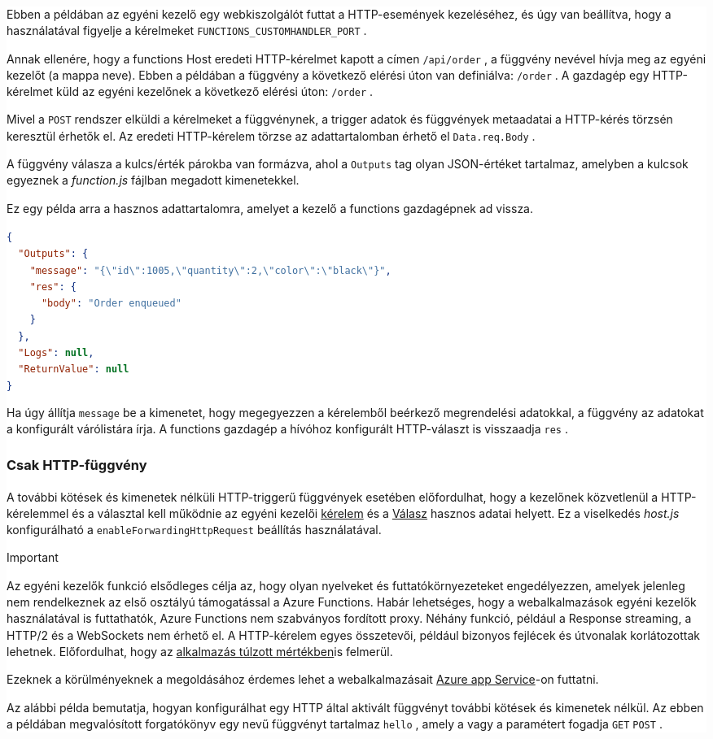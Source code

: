 Ebben a példában az egyéni kezelő egy webkiszolgálót futtat a HTTP-események kezeléséhez, és úgy van beállítva, hogy a használatával figyelje a kérelmeket `FUNCTIONS_CUSTOMHANDLER_PORT` .

Annak ellenére, hogy a functions Host eredeti HTTP-kérelmet kapott a címen `/api/order` , a függvény nevével hívja meg az egyéni kezelőt (a mappa neve). Ebben a példában a függvény a következő elérési úton van definiálva: `/order` . A gazdagép egy HTTP-kérelmet küld az egyéni kezelőnek a következő elérési úton: `/order` .

Mivel a `POST` rendszer elküldi a kérelmeket a függvénynek, a trigger adatok és függvények metaadatai a HTTP-kérés törzsén keresztül érhetők el. Az eredeti HTTP-kérelem törzse az adattartalomban érhető el `Data.req.Body` .

A függvény válasza a kulcs/érték párokba van formázva, ahol a `Outputs` tag olyan JSON-értéket tartalmaz, amelyben a kulcsok egyeznek a *function.js* fájlban megadott kimenetekkel.

Ez egy példa arra a hasznos adattartalomra, amelyet a kezelő a functions gazdagépnek ad vissza.

```json
{
  "Outputs": {
    "message": "{\"id\":1005,\"quantity\":2,\"color\":\"black\"}",
    "res": {
      "body": "Order enqueued"
    }
  },
  "Logs": null,
  "ReturnValue": null
}
```

Ha úgy állítja `message` be a kimenetet, hogy megegyezzen a kérelemből beérkező megrendelési adatokkal, a függvény az adatokat a konfigurált várólistára írja. A functions gazdagép a hívóhoz konfigurált HTTP-választ is visszaadja `res` .

### <a name="http-only-function"></a>Csak HTTP-függvény

A további kötések és kimenetek nélküli HTTP-triggerű függvények esetében előfordulhat, hogy a kezelőnek közvetlenül a HTTP-kérelemmel és a választal kell működnie az egyéni kezelői [kérelem](#request-payload) és a [Válasz](#response-payload) hasznos adatai helyett. Ez a viselkedés *host.js* konfigurálható a `enableForwardingHttpRequest` beállítás használatával.

> [!IMPORTANT]
> Az egyéni kezelők funkció elsődleges célja az, hogy olyan nyelveket és futtatókörnyezeteket engedélyezzen, amelyek jelenleg nem rendelkeznek az első osztályú támogatással a Azure Functions. Habár lehetséges, hogy a webalkalmazások egyéni kezelők használatával is futtathatók, Azure Functions nem szabványos fordított proxy. Néhány funkció, például a Response streaming, a HTTP/2 és a WebSockets nem érhető el. A HTTP-kérelem egyes összetevői, például bizonyos fejlécek és útvonalak korlátozottak lehetnek. Előfordulhat, hogy az [alkalmazás túlzott mértékben](functions-scale.md#cold-start)is felmerül.
>
> Ezeknek a körülményeknek a megoldásához érdemes lehet a webalkalmazásait [Azure app Service](../app-service/overview.md)-on futtatni.

Az alábbi példa bemutatja, hogyan konfigurálhat egy HTTP által aktivált függvényt további kötések és kimenetek nélkül. Az ebben a példában megvalósított forgatókönyv egy nevű függvényt tartalmaz `hello` , amely a vagy a paramétert fogadja `GET` `POST` .
